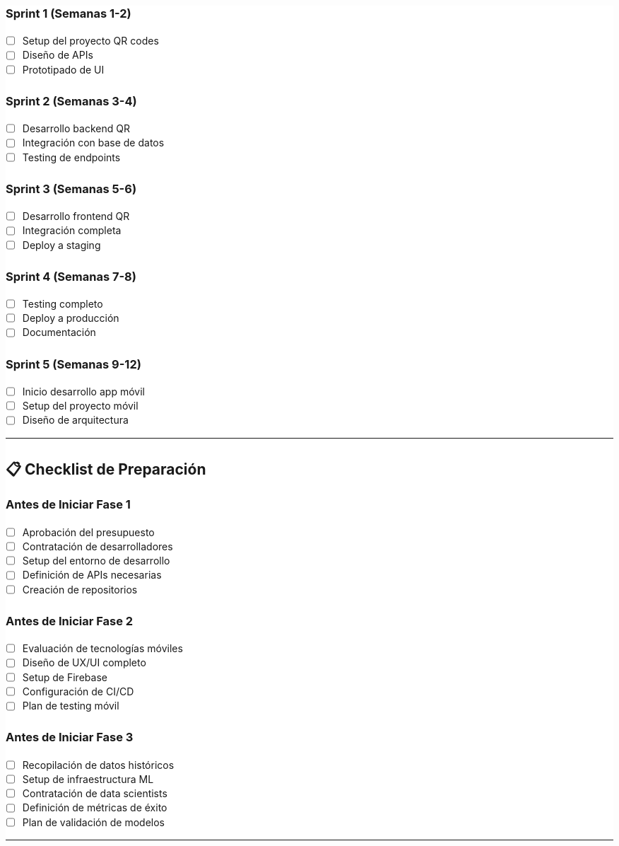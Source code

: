 ### Sprint 1 (Semanas 1-2)
- [ ] Setup del proyecto QR codes
- [ ] Diseño de APIs
- [ ] Prototipado de UI

### Sprint 2 (Semanas 3-4)
- [ ] Desarrollo backend QR
- [ ] Integración con base de datos
- [ ] Testing de endpoints

### Sprint 3 (Semanas 5-6)
- [ ] Desarrollo frontend QR
- [ ] Integración completa
- [ ] Deploy a staging

### Sprint 4 (Semanas 7-8)
- [ ] Testing completo
- [ ] Deploy a producción
- [ ] Documentación

### Sprint 5 (Semanas 9-12)
- [ ] Inicio desarrollo app móvil
- [ ] Setup del proyecto móvil
- [ ] Diseño de arquitectura

---

## 📋 Checklist de Preparación

### Antes de Iniciar Fase 1
- [ ] Aprobación del presupuesto
- [ ] Contratación de desarrolladores
- [ ] Setup del entorno de desarrollo
- [ ] Definición de APIs necesarias
- [ ] Creación de repositorios

### Antes de Iniciar Fase 2
- [ ] Evaluación de tecnologías móviles
- [ ] Diseño de UX/UI completo
- [ ] Setup de Firebase
- [ ] Configuración de CI/CD
- [ ] Plan de testing móvil

### Antes de Iniciar Fase 3
- [ ] Recopilación de datos históricos
- [ ] Setup de infraestructura ML
- [ ] Contratación de data scientists
- [ ] Definición de métricas de éxito
- [ ] Plan de validación de modelos

---